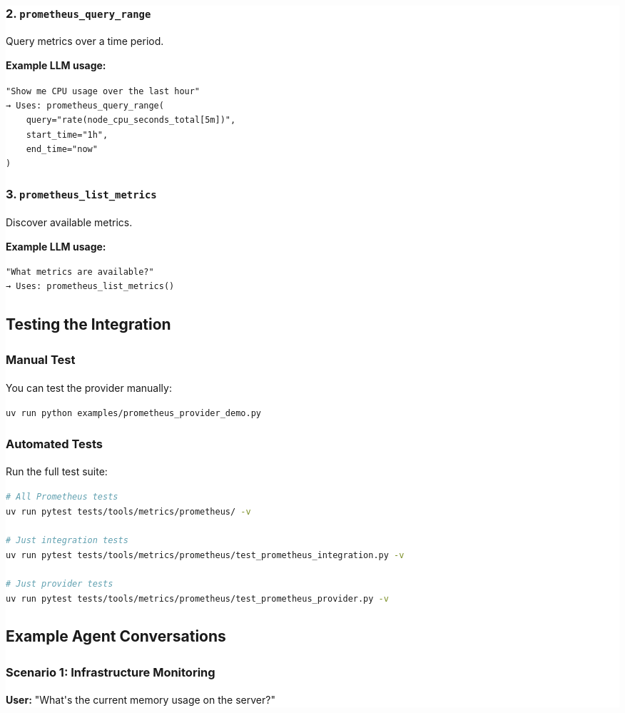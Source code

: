### 2. `prometheus_query_range`

Query metrics over a time period.

**Example LLM usage:**
```
"Show me CPU usage over the last hour"
→ Uses: prometheus_query_range(
    query="rate(node_cpu_seconds_total[5m])",
    start_time="1h",
    end_time="now"
)
```

### 3. `prometheus_list_metrics`

Discover available metrics.

**Example LLM usage:**
```
"What metrics are available?"
→ Uses: prometheus_list_metrics()
```

## Testing the Integration

### Manual Test

You can test the provider manually:

```bash
uv run python examples/prometheus_provider_demo.py
```

### Automated Tests

Run the full test suite:

```bash
# All Prometheus tests
uv run pytest tests/tools/metrics/prometheus/ -v

# Just integration tests
uv run pytest tests/tools/metrics/prometheus/test_prometheus_integration.py -v

# Just provider tests
uv run pytest tests/tools/metrics/prometheus/test_prometheus_provider.py -v
```

## Example Agent Conversations

### Scenario 1: Infrastructure Monitoring

**User:** "What's the current memory usage on the server?"
